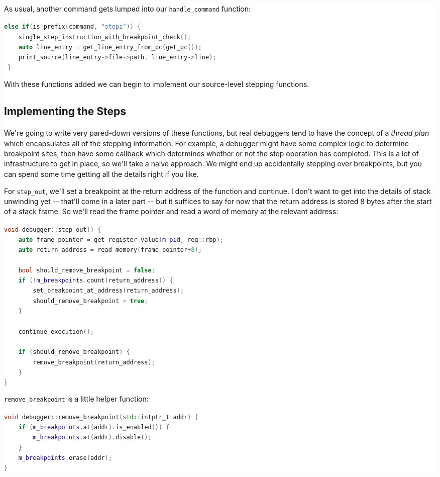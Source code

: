 As usual, another command gets lumped into our `handle_command` function:

```cpp
else if(is_prefix(command, "stepi")) {
    single_step_instruction_with_breakpoint_check();
    auto line_entry = get_line_entry_from_pc(get_pc());
    print_source(line_entry->file->path, line_entry->line);
 }
```

With these functions added we can begin to implement our source-level stepping functions.

## Implementing the Steps

We're going to write very pared-down versions of these functions, but real debuggers tend to have the concept of a _thread plan_ which encapsulates all of the stepping information. For example, a debugger might have some complex logic to determine breakpoint sites, then have some callback which determines whether or not the step operation has completed. This is a lot of infrastructure to get in place, so we'll take a naive approach. We might end up accidentally stepping over breakpoints, but you can spend some time getting all the details right if you like.

For `step_out`, we'll set a breakpoint at the return address of the function and continue. I don't want to get into the details of stack unwinding yet -- that'll come in a later part -- but it suffices to say for now that the return address is stored 8 bytes after the start of a stack frame. So we'll read the frame pointer and read a word of memory at the relevant address:

```cpp
void debugger::step_out() {
    auto frame_pointer = get_register_value(m_pid, reg::rbp);
    auto return_address = read_memory(frame_pointer+8);

    bool should_remove_breakpoint = false;
    if (!m_breakpoints.count(return_address)) {
        set_breakpoint_at_address(return_address);
        should_remove_breakpoint = true;
    }

    continue_execution();

    if (should_remove_breakpoint) {
        remove_breakpoint(return_address);
    }
}
```

`remove_breakpoint` is a little helper function:

```cpp
void debugger::remove_breakpoint(std::intptr_t addr) {
    if (m_breakpoints.at(addr).is_enabled()) {
        m_breakpoints.at(addr).disable();
    }
    m_breakpoints.erase(addr);
}
```
